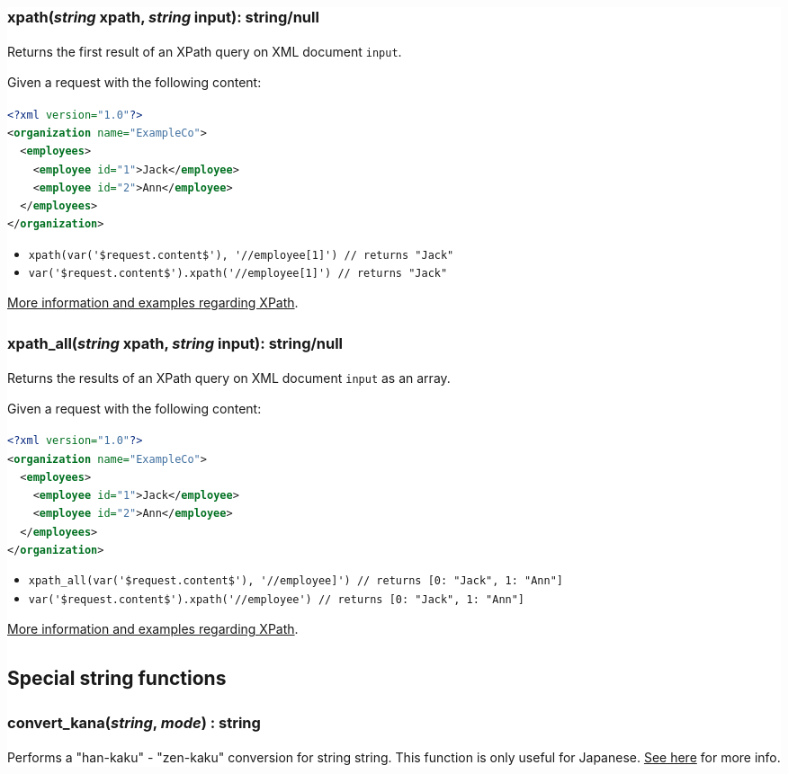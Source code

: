 ### xpath(***string*** xpath, ***string*** input): string/null

Returns the first result of an XPath query on XML document `input`.

Given a request with the following content:

```xml
<?xml version="1.0"?>
<organization name="ExampleCo">
  <employees>
    <employee id="1">Jack</employee>
    <employee id="2">Ann</employee>
  </employees>
</organization>
```

* `xpath(var('$request.content$'), '//employee[1]') // returns "Jack"`
* `var('$request.content$').xpath('//employee[1]') // returns "Jack"`

[More information and examples regarding XPath](/custom-actions.html#extract-xpath).

### xpath_all(***string*** xpath, ***string*** input): string/null

Returns the results of an XPath query on XML document `input` as an array.

Given a request with the following content:

```xml
<?xml version="1.0"?>
<organization name="ExampleCo">
  <employees>
    <employee id="1">Jack</employee>
    <employee id="2">Ann</employee>
  </employees>
</organization>
```

* `xpath_all(var('$request.content$'), '//employee]') // returns [0: "Jack", 1: "Ann"]`
* `var('$request.content$').xpath('//employee') // returns [0: "Jack", 1: "Ann"]`

[More information and examples regarding XPath](/custom-actions.html#extract-xpath).

## Special string functions

### convert_kana(***string***, ***mode***) : string

Performs a "han-kaku" - "zen-kaku" conversion for string string. This function is only useful for Japanese. [See here](https://www.php.net/manual/en/function.mb-convert-kana.php) for more info.
